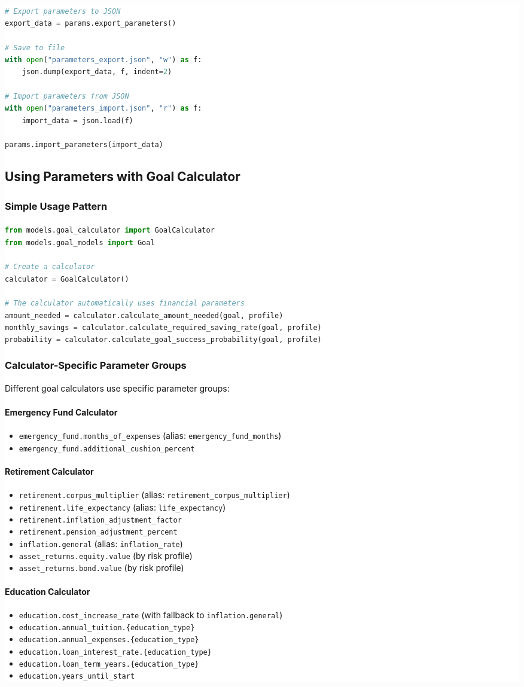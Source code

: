 ```python
# Export parameters to JSON
export_data = params.export_parameters()

# Save to file
with open("parameters_export.json", "w") as f:
    json.dump(export_data, f, indent=2)
    
# Import parameters from JSON
with open("parameters_import.json", "r") as f:
    import_data = json.load(f)
    
params.import_parameters(import_data)
```

## Using Parameters with Goal Calculator

### Simple Usage Pattern

```python
from models.goal_calculator import GoalCalculator
from models.goal_models import Goal

# Create a calculator
calculator = GoalCalculator()

# The calculator automatically uses financial parameters
amount_needed = calculator.calculate_amount_needed(goal, profile)
monthly_savings = calculator.calculate_required_saving_rate(goal, profile)
probability = calculator.calculate_goal_success_probability(goal, profile)
```

### Calculator-Specific Parameter Groups

Different goal calculators use specific parameter groups:

#### Emergency Fund Calculator
- `emergency_fund.months_of_expenses` (alias: `emergency_fund_months`)
- `emergency_fund.additional_cushion_percent`

#### Retirement Calculator
- `retirement.corpus_multiplier` (alias: `retirement_corpus_multiplier`)
- `retirement.life_expectancy` (alias: `life_expectancy`)
- `retirement.inflation_adjustment_factor`
- `retirement.pension_adjustment_percent`
- `inflation.general` (alias: `inflation_rate`)
- `asset_returns.equity.value` (by risk profile)
- `asset_returns.bond.value` (by risk profile)

#### Education Calculator 
- `education.cost_increase_rate` (with fallback to `inflation.general`)
- `education.annual_tuition.{education_type}`
- `education.annual_expenses.{education_type}`
- `education.loan_interest_rate.{education_type}`
- `education.loan_term_years.{education_type}`
- `education.years_until_start`
